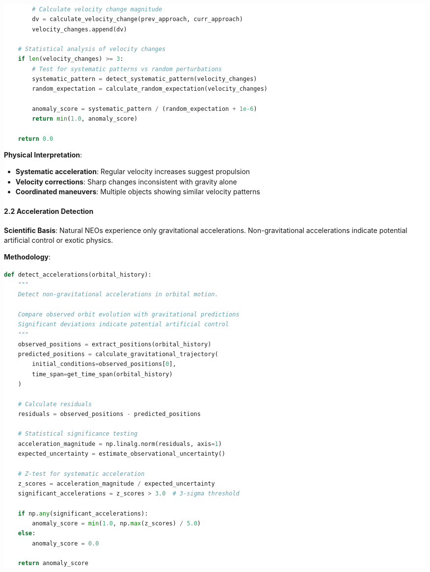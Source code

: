 ```python
        # Calculate velocity change magnitude
        dv = calculate_velocity_change(prev_approach, curr_approach)
        velocity_changes.append(dv)
    
    # Statistical analysis of velocity changes
    if len(velocity_changes) >= 3:
        # Test for systematic patterns vs random perturbations
        systematic_pattern = detect_systematic_pattern(velocity_changes)
        random_expectation = calculate_random_expectation(velocity_changes)
        
        anomaly_score = systematic_pattern / (random_expectation + 1e-6)
        return min(1.0, anomaly_score)
    
    return 0.0
```

**Physical Interpretation**:
- **Systematic acceleration**: Regular velocity increases suggest propulsion
- **Velocity corrections**: Sharp changes inconsistent with gravity alone
- **Coordinated maneuvers**: Multiple objects showing similar velocity patterns

#### 2.2 Acceleration Detection

**Scientific Basis**: Natural NEOs experience only gravitational accelerations. Non-gravitational accelerations indicate potential artificial control or exotic physics.

**Methodology**:
```python
def detect_accelerations(orbital_history):
    """
    Detect non-gravitational accelerations in orbital motion.
    
    Compare observed orbit evolution with gravitational predictions
    Significant deviations indicate potential artificial control
    """
    observed_positions = extract_positions(orbital_history)
    predicted_positions = calculate_gravitational_trajectory(
        initial_conditions=observed_positions[0],
        time_span=get_time_span(orbital_history)
    )
    
    # Calculate residuals
    residuals = observed_positions - predicted_positions
    
    # Statistical significance testing
    acceleration_magnitude = np.linalg.norm(residuals, axis=1)
    expected_uncertainty = estimate_observational_uncertainty()
    
    # Z-test for systematic acceleration
    z_scores = acceleration_magnitude / expected_uncertainty
    significant_accelerations = z_scores > 3.0  # 3-sigma threshold
    
    if np.any(significant_accelerations):
        anomaly_score = min(1.0, np.max(z_scores) / 5.0)
    else:
        anomaly_score = 0.0
    
    return anomaly_score
```

